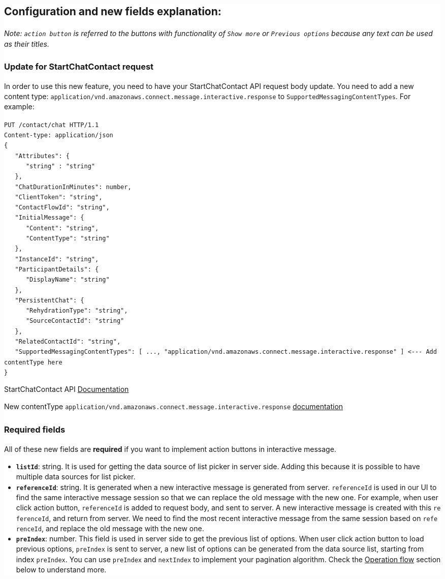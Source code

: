 ## Configuration and new fields explanation:

*Note: `action button` is referred to the buttons with functionality of `Show more` or `Previous options` because any text can be used as their titles.*

### Update for StartChatContact request

In order to use this new feature, you need to have your StartChatContact API request body update. You need to add a new content type: `application/vnd.amazonaws.connect.message.interactive.response` to `SupportedMessagingContentTypes`. For example:

```
PUT /contact/chat HTTP/1.1
Content-type: application/json
{
   "Attributes": { 
      "string" : "string" 
   },
   "ChatDurationInMinutes": number,
   "ClientToken": "string",
   "ContactFlowId": "string",
   "InitialMessage": { 
      "Content": "string",
      "ContentType": "string"
   },
   "InstanceId": "string",
   "ParticipantDetails": { 
      "DisplayName": "string"
   },
   "PersistentChat": { 
      "RehydrationType": "string",
      "SourceContactId": "string"
   },
   "RelatedContactId": "string",
   "SupportedMessagingContentTypes": [ ..., "application/vnd.amazonaws.connect.message.interactive.response" ] <--- Add contentType here
}
```

StartChatContact API [Documentation](https://docs.aws.amazon.com/connect/latest/APIReference/API_StartChatContact.html)

New contentType `application/vnd.amazonaws.connect.message.interactive.response` [documentation](https://docs.aws.amazon.com/connect/latest/APIReference/API_ChatMessage.html)

### Required fields

All of these new fields are **required** if you want to implement action buttons in interactive message.

* **`listId`**: string. It is used for getting the data source of list picker in server side. Adding this because it is possible to have multiple data sources for list picker.
* **`referenceId`**: string. It is generated when a new interactive message is generated from server. `referenceId` is used in our UI to find the same interactive message session so that we can replace the old message with the new one. For example, when user click action button, `referenceId` is added to request body, and sent to server. A new interactive message is created with this `referenceId`, and return from server. We need to find the most recent interactive message from the same session based on `referenceId`, and replace the old message with the new one.
* **`preIndex`**: number. This field is used in server side to get the previous list of options. When user click action button to load previous options, `preIndex` is sent to server, a new list of options can be generated from the data source list, starting from index `preIndex`. You can use `preIndex` and `nextIndex` to implement your pagination algorithm. Check the [Operation flow](#operation-flow) section below to understand more.